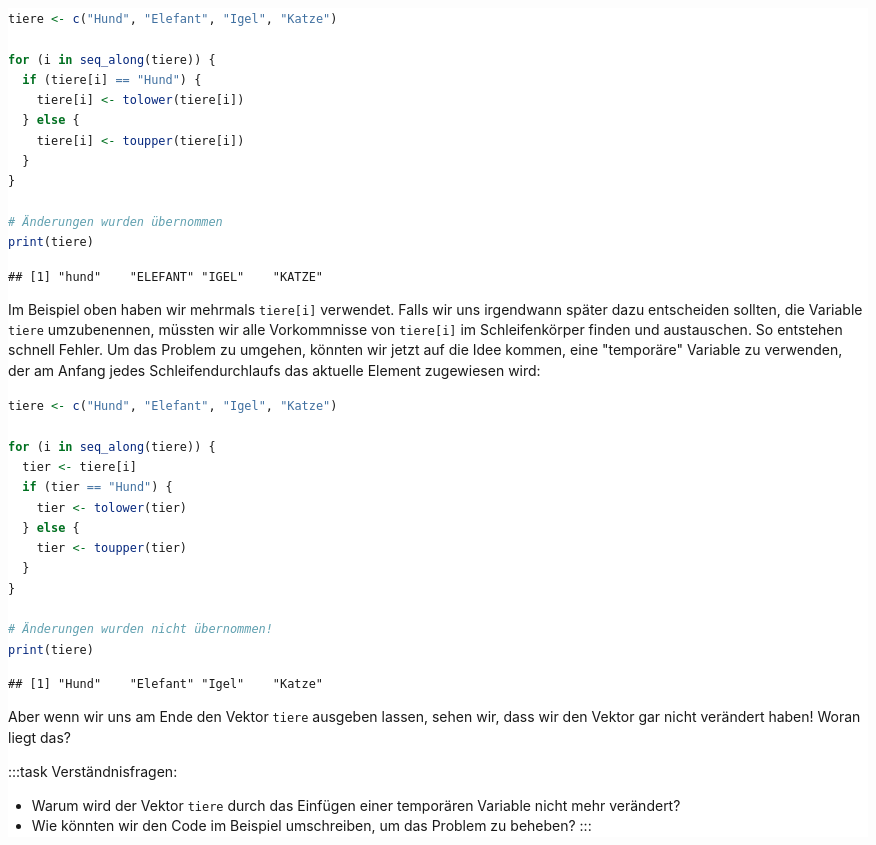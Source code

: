 
``` r
tiere <- c("Hund", "Elefant", "Igel", "Katze")

for (i in seq_along(tiere)) {
  if (tiere[i] == "Hund") {
    tiere[i] <- tolower(tiere[i])
  } else {
    tiere[i] <- toupper(tiere[i])
  }
}

# Änderungen wurden übernommen 
print(tiere)
```

```
## [1] "hund"    "ELEFANT" "IGEL"    "KATZE"
```

Im Beispiel oben haben wir mehrmals `tiere[i]` verwendet. Falls wir uns irgendwann später dazu entscheiden sollten, die Variable `tiere` umzubenennen, müssten wir alle Vorkommnisse von `tiere[i]` im Schleifenkörper finden und austauschen. So entstehen schnell Fehler. Um das Problem zu umgehen, könnten wir jetzt auf die Idee kommen, eine "temporäre" Variable zu verwenden, der am Anfang jedes Schleifendurchlaufs das aktuelle Element zugewiesen wird:  


``` r
tiere <- c("Hund", "Elefant", "Igel", "Katze")

for (i in seq_along(tiere)) {
  tier <- tiere[i]
  if (tier == "Hund") {
    tier <- tolower(tier)
  } else {
    tier <- toupper(tier)
  }
}

# Änderungen wurden nicht übernommen! 
print(tiere)
```

```
## [1] "Hund"    "Elefant" "Igel"    "Katze"
```

Aber wenn wir uns am Ende den Vektor `tiere` ausgeben lassen, sehen wir, dass wir den Vektor gar nicht verändert haben! Woran liegt das? 

:::task
Verständnisfragen: 

- Warum wird der Vektor `tiere` durch das Einfügen einer temporären Variable nicht mehr verändert? 
- Wie könnten wir den Code im Beispiel umschreiben, um das Problem zu beheben? 
:::
